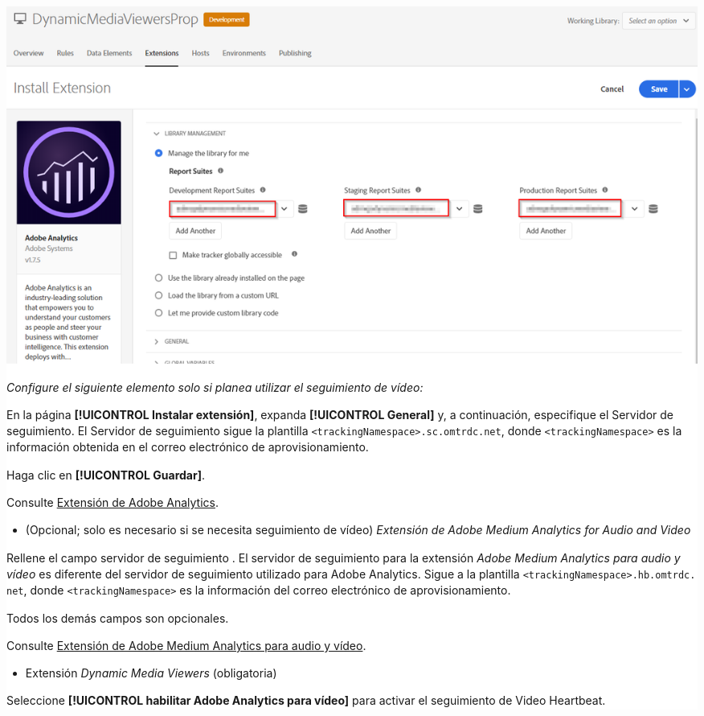 ![image2019-7-8_16-47-40](assets/image2019-7-8_16-47-40.png)

*Configure el siguiente elemento solo si planea utilizar el seguimiento de vídeo:*

En la página **[!UICONTROL Instalar extensión]**, expanda **[!UICONTROL General]** y, a continuación, especifique el Servidor de seguimiento. El Servidor de seguimiento sigue la plantilla `<trackingNamespace>.sc.omtrdc.net`, donde `<trackingNamespace>` es la información obtenida en el correo electrónico de aprovisionamiento.

Haga clic en **[!UICONTROL Guardar]**.

Consulte [Extensión de Adobe Analytics](https://experienceleague.adobe.com/docs/launch/using/extensions-ref/adobe-extension/analytics-extension/overview.html#extensions-ref).

* (Opcional; solo es necesario si se necesita seguimiento de vídeo) *Extensión de Adobe Medium Analytics for Audio and Video*

Rellene el campo servidor de seguimiento . El servidor de seguimiento para la extensión *Adobe Medium Analytics para audio y vídeo* es diferente del servidor de seguimiento utilizado para Adobe Analytics. Sigue a la plantilla `<trackingNamespace>.hb.omtrdc.net`, donde `<trackingNamespace>` es la información del correo electrónico de aprovisionamiento.

Todos los demás campos son opcionales.

Consulte [Extensión de Adobe Medium Analytics para audio y vídeo](https://experienceleague.adobe.com/docs/launch/using/extensions-ref/adobe-extension/media-analytics-extension/overview.html#extensions-ref).

* Extensión *Dynamic Media Viewers* (obligatoria)

Seleccione **[!UICONTROL habilitar Adobe Analytics para vídeo]** para activar el seguimiento de Video Heartbeat.

